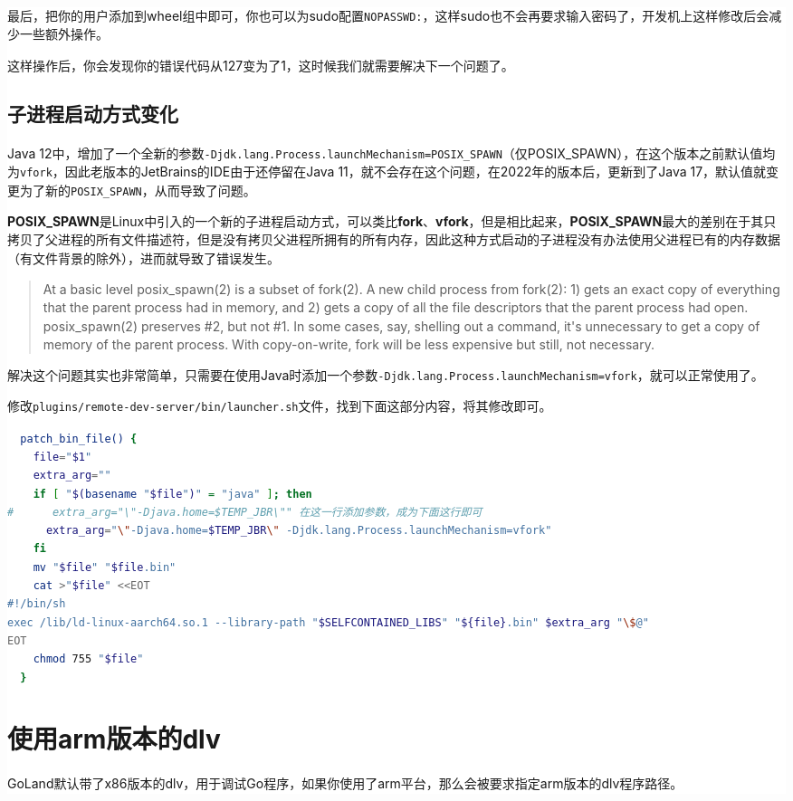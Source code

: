 最后，把你的用户添加到wheel组中即可，你也可以为sudo配置`NOPASSWD:`，这样sudo也不会再要求输入密码了，开发机上这样修改后会减少一些额外操作。

这样操作后，你会发现你的错误代码从127变为了1，这时候我们就需要解决下一个问题了。

## 子进程启动方式变化

Java 12中，增加了一个全新的参数`-Djdk.lang.Process.launchMechanism=POSIX_SPAWN`（仅POSIX_SPAWN），在这个版本之前默认值均为`vfork`，因此老版本的JetBrains的IDE由于还停留在Java 11，就不会存在这个问题，在2022年的版本后，更新到了Java 17，默认值就变更为了新的`POSIX_SPAWN`，从而导致了问题。

**POSIX_SPAWN**是Linux中引入的一个新的子进程启动方式，可以类比**fork**、**vfork**，但是相比起来，**POSIX_SPAWN**最大的差别在于其只拷贝了父进程的所有文件描述符，但是没有拷贝父进程所拥有的所有内存，因此这种方式启动的子进程没有办法使用父进程已有的内存数据（有文件背景的除外），进而就导致了错误发生。

> At a basic level posix_spawn(2) is a subset of fork(2). A new child process from
fork(2): 1) gets an exact copy of everything that the parent process had in memory, and 2) gets a copy of all the file descriptors that the parent process had open.
posix_spawn(2) preserves #2, but not #1. In some cases, say, shelling out a command,
it's unnecessary to get a copy of memory of the parent process. With copy-on-write, fork
will be less expensive but still, not necessary.

解决这个问题其实也非常简单，只需要在使用Java时添加一个参数`-Djdk.lang.Process.launchMechanism=vfork`，就可以正常使用了。

修改`plugins/remote-dev-server/bin/launcher.sh`文件，找到下面这部分内容，将其修改即可。

```bash
  patch_bin_file() {
    file="$1"
    extra_arg=""
    if [ "$(basename "$file")" = "java" ]; then
#      extra_arg="\"-Djava.home=$TEMP_JBR\"" 在这一行添加参数，成为下面这行即可
      extra_arg="\"-Djava.home=$TEMP_JBR\" -Djdk.lang.Process.launchMechanism=vfork"
    fi
    mv "$file" "$file.bin"
    cat >"$file" <<EOT
#!/bin/sh
exec /lib/ld-linux-aarch64.so.1 --library-path "$SELFCONTAINED_LIBS" "${file}.bin" $extra_arg "\$@"
EOT
    chmod 755 "$file"
  }
```

# 使用arm版本的dlv

GoLand默认带了x86版本的dlv，用于调试Go程序，如果你使用了arm平台，那么会被要求指定arm版本的dlv程序路径。


[^1]: https://www.jetbrains.com/
[^2]: https://github.com/JetBrains/JetBrainsRuntime/releases/latest
[^3]: https://youtrack.jetbrains.com/issue/GTW-2499/Run-with-sudo-doesnt-work
[^4]: https://youtrack.jetbrains.com/issue/GO-13971/Run-with-sudo-failed-can-not-debug-as-root
